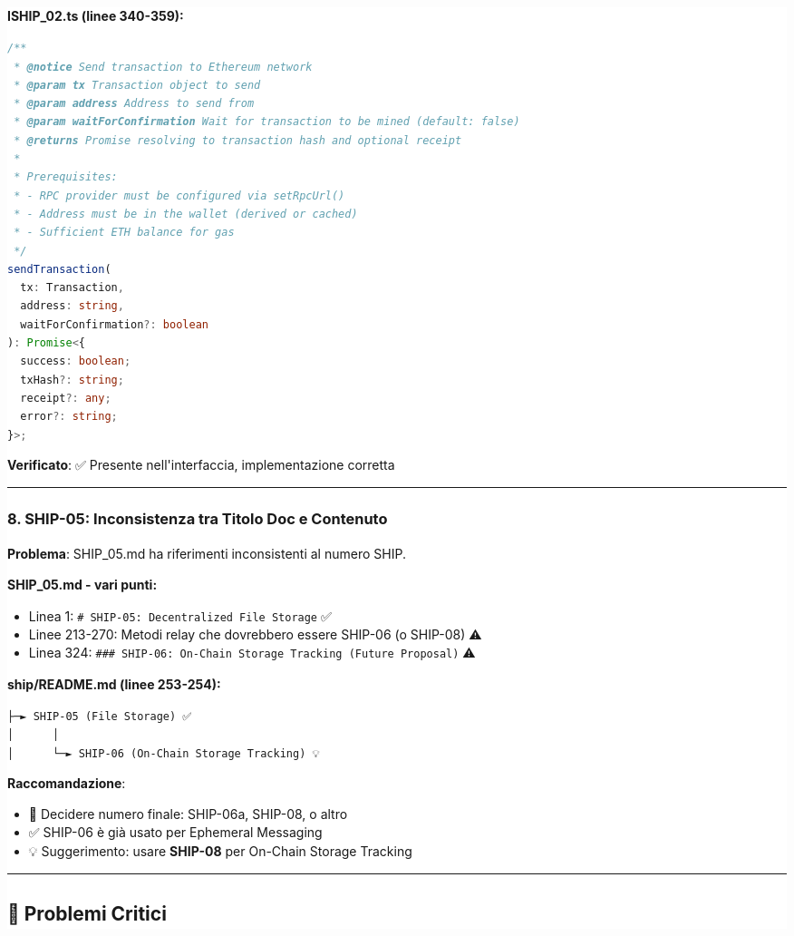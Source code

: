 **ISHIP_02.ts (linee 340-359):**
```typescript
/**
 * @notice Send transaction to Ethereum network
 * @param tx Transaction object to send
 * @param address Address to send from
 * @param waitForConfirmation Wait for transaction to be mined (default: false)
 * @returns Promise resolving to transaction hash and optional receipt
 * 
 * Prerequisites:
 * - RPC provider must be configured via setRpcUrl()
 * - Address must be in the wallet (derived or cached)
 * - Sufficient ETH balance for gas
 */
sendTransaction(
  tx: Transaction,
  address: string,
  waitForConfirmation?: boolean
): Promise<{
  success: boolean;
  txHash?: string;
  receipt?: any;
  error?: string;
}>;
```

**Verificato**: ✅ Presente nell'interfaccia, implementazione corretta

---

### 8. SHIP-05: Inconsistenza tra Titolo Doc e Contenuto

**Problema**: SHIP_05.md ha riferimenti inconsistenti al numero SHIP.

**SHIP_05.md - vari punti:**
- Linea 1: `# SHIP-05: Decentralized File Storage` ✅
- Linee 213-270: Metodi relay che dovrebbero essere SHIP-06 (o SHIP-08) ⚠️
- Linea 324: `### SHIP-06: On-Chain Storage Tracking (Future Proposal)` ⚠️

**ship/README.md (linee 253-254):**
```markdown
├─► SHIP-05 (File Storage) ✅
│      │
│      └─► SHIP-06 (On-Chain Storage Tracking) 💡
```

**Raccomandazione**:
- 🔧 Decidere numero finale: SHIP-06a, SHIP-08, o altro
- ✅ SHIP-06 è già usato per Ephemeral Messaging
- 💡 Suggerimento: usare **SHIP-08** per On-Chain Storage Tracking

---

## 🔴 Problemi Critici
